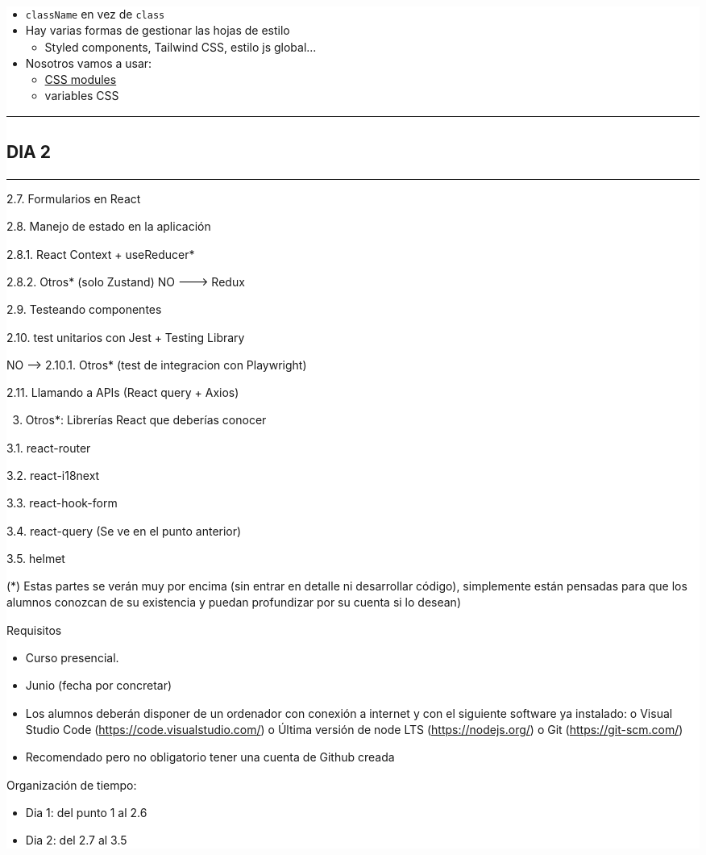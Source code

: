 - `className` en vez de `class`
- Hay varias formas de gestionar las hojas de estilo
  -  Styled components, Tailwind CSS, estilo js global...
- Nosotros vamos a usar:
  - [CSS modules](https://github.com/css-modules/css-modules)
  - variables CSS


---

DIA 2
--

---

2.7. Formularios en React

2.8. Manejo de estado en la aplicación

2.8.1. React Context + useReducer*

2.8.2. Otros* (solo Zustand) NO ---> Redux

2.9. Testeando componentes

2.10. test unitarios con Jest + Testing Library

NO --> 2.10.1. Otros* (test de integracion con Playwright)

2.11. Llamando a APIs (React query + Axios)

3. Otros*: Librerías React que deberías conocer

3.1. react-router

3.2. react-i18next

3.3. react-hook-form

3.4. react-query (Se ve en el punto anterior)

3.5. helmet


(*) Estas partes se verán muy por encima (sin entrar en detalle ni desarrollar código), simplemente están pensadas para que los alumnos conozcan de su existencia y puedan profundizar por su cuenta si lo desean)

Requisitos

- Curso presencial.

- Junio (fecha por concretar)

- Los alumnos deberán disponer de un ordenador con conexión a internet y con el siguiente software ya instalado: o Visual Studio Code (https://code.visualstudio.com/) o Última versión de node LTS (https://nodejs.org/) o Git (https://git-scm.com/)

- Recomendado pero no obligatorio tener una cuenta de Github creada

Organización de tiempo:

- Dia 1: del punto 1 al 2.6

- Dia 2: del 2.7 al 3.5